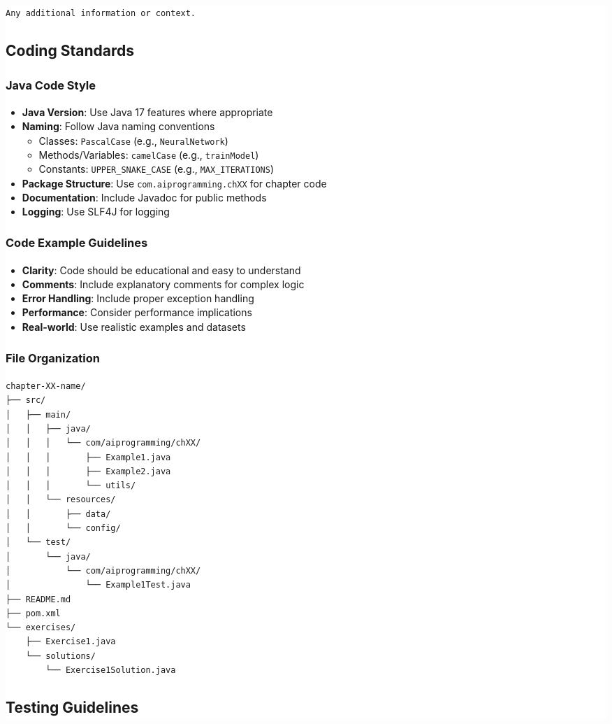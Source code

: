 ```markdown
Any additional information or context.
```

## Coding Standards

### Java Code Style

- **Java Version**: Use Java 17 features where appropriate
- **Naming**: Follow Java naming conventions
  - Classes: `PascalCase` (e.g., `NeuralNetwork`)
  - Methods/Variables: `camelCase` (e.g., `trainModel`)
  - Constants: `UPPER_SNAKE_CASE` (e.g., `MAX_ITERATIONS`)
- **Package Structure**: Use `com.aiprogramming.chXX` for chapter code
- **Documentation**: Include Javadoc for public methods
- **Logging**: Use SLF4J for logging

### Code Example Guidelines

- **Clarity**: Code should be educational and easy to understand
- **Comments**: Include explanatory comments for complex logic
- **Error Handling**: Include proper exception handling
- **Performance**: Consider performance implications
- **Real-world**: Use realistic examples and datasets

### File Organization

```
chapter-XX-name/
├── src/
│   ├── main/
│   │   ├── java/
│   │   │   └── com/aiprogramming/chXX/
│   │   │       ├── Example1.java
│   │   │       ├── Example2.java
│   │   │       └── utils/
│   │   └── resources/
│   │       ├── data/
│   │       └── config/
│   └── test/
│       └── java/
│           └── com/aiprogramming/chXX/
│               └── Example1Test.java
├── README.md
├── pom.xml
└── exercises/
    ├── Exercise1.java
    └── solutions/
        └── Exercise1Solution.java
```

##   Testing Guidelines
